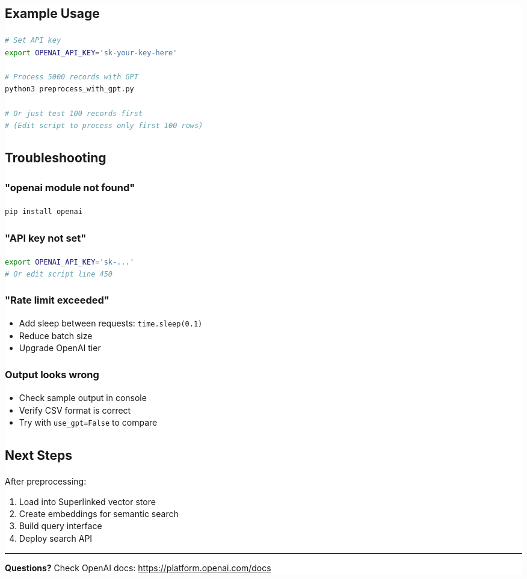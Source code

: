 ## Example Usage

```bash
# Set API key
export OPENAI_API_KEY='sk-your-key-here'

# Process 5000 records with GPT
python3 preprocess_with_gpt.py

# Or just test 100 records first
# (Edit script to process only first 100 rows)
```

## Troubleshooting

### "openai module not found"
```bash
pip install openai
```

### "API key not set"
```bash
export OPENAI_API_KEY='sk-...'
# Or edit script line 450
```

### "Rate limit exceeded"
- Add sleep between requests: `time.sleep(0.1)`
- Reduce batch size
- Upgrade OpenAI tier

### Output looks wrong
- Check sample output in console
- Verify CSV format is correct
- Try with `use_gpt=False` to compare

## Next Steps

After preprocessing:
1. Load into Superlinked vector store
2. Create embeddings for semantic search
3. Build query interface
4. Deploy search API

---

**Questions?** Check OpenAI docs: https://platform.openai.com/docs